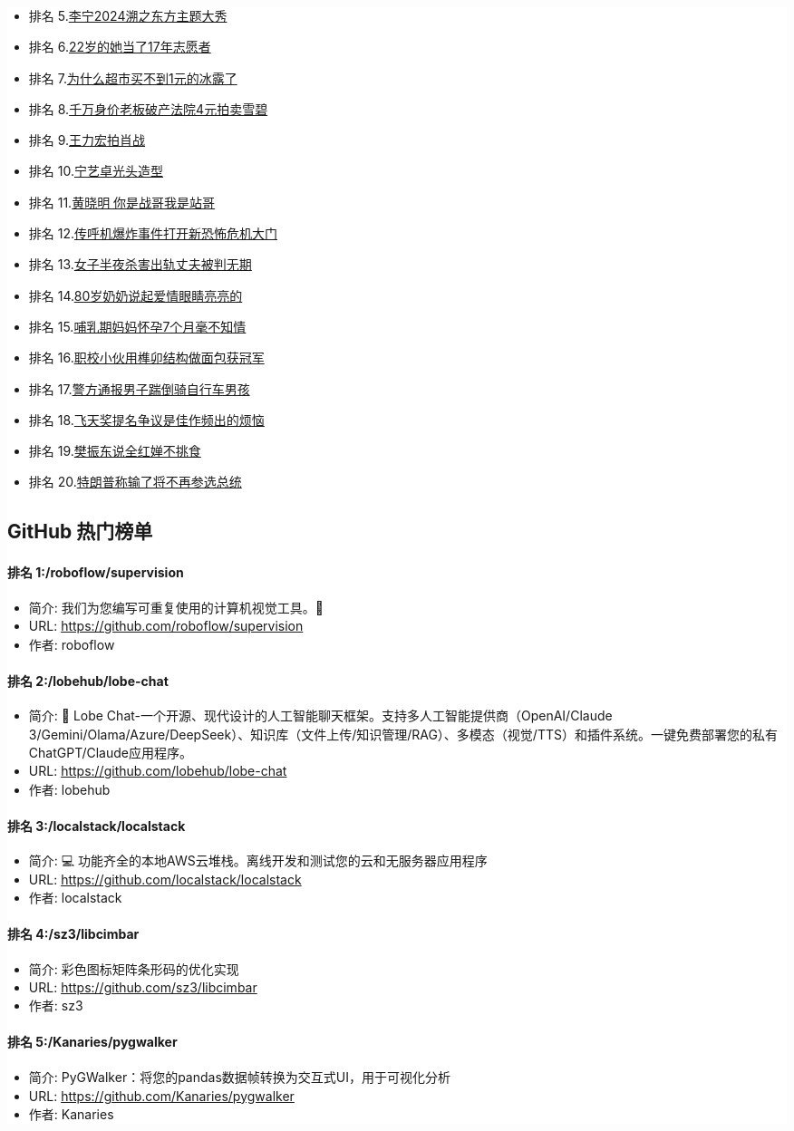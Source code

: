 - 排名 5.[李宁2024溯之东方主题大秀](https://s.weibo.com/weibo?q=李宁2024溯之东方主题大秀)

- 排名 6.[22岁的她当了17年志愿者](https://s.weibo.com/weibo?q=22岁的她当了17年志愿者)

- 排名 7.[为什么超市买不到1元的冰露了](https://s.weibo.com/weibo?q=为什么超市买不到1元的冰露了)

- 排名 8.[千万身价老板破产法院4元拍卖雪碧](https://s.weibo.com/weibo?q=千万身价老板破产法院4元拍卖雪碧)

- 排名 9.[王力宏拍肖战](https://s.weibo.com/weibo?q=王力宏拍肖战)

- 排名 10.[宁艺卓光头造型](https://s.weibo.com/weibo?q=宁艺卓光头造型)

- 排名 11.[黄晓明 你是战哥我是站哥](https://s.weibo.com/weibo?q=黄晓明你是战哥我是站哥)

- 排名 12.[传呼机爆炸事件打开新恐怖危机大门](https://s.weibo.com/weibo?q=传呼机爆炸事件打开新恐怖危机大门)

- 排名 13.[女子半夜杀害出轨丈夫被判无期](https://s.weibo.com/weibo?q=女子半夜杀害出轨丈夫被判无期)

- 排名 14.[80岁奶奶说起爱情眼睛亮亮的](https://s.weibo.com/weibo?q=80岁奶奶说起爱情眼睛亮亮的)

- 排名 15.[哺乳期妈妈怀孕7个月毫不知情](https://s.weibo.com/weibo?q=哺乳期妈妈怀孕7个月毫不知情)

- 排名 16.[职校小伙用榫卯结构做面包获冠军](https://s.weibo.com/weibo?q=职校小伙用榫卯结构做面包获冠军)

- 排名 17.[警方通报男子踹倒骑自行车男孩](https://s.weibo.com/weibo?q=警方通报男子踹倒骑自行车男孩)

- 排名 18.[飞天奖提名争议是佳作频出的烦恼](https://s.weibo.com/weibo?q=飞天奖提名争议是佳作频出的烦恼)

- 排名 19.[樊振东说全红婵不挑食](https://s.weibo.com/weibo?q=樊振东说全红婵不挑食)

- 排名 20.[特朗普称输了将不再参选总统](https://s.weibo.com/weibo?q=特朗普称输了将不再参选总统)
## GitHub 热门榜单

#### 排名 1:/roboflow/supervision
- 简介: 我们为您编写可重复使用的计算机视觉工具。💜
- URL: https://github.com/roboflow/supervision
- 作者: roboflow 

#### 排名 2:/lobehub/lobe-chat
- 简介: 🤯 Lobe Chat-一个开源、现代设计的人工智能聊天框架。支持多人工智能提供商（OpenAI/Claude 3/Gemini/Olama/Azure/DeepSeek）、知识库（文件上传/知识管理/RAG）、多模态（视觉/TTS）和插件系统。一键免费部署您的私有ChatGPT/Claude应用程序。
- URL: https://github.com/lobehub/lobe-chat
- 作者: lobehub 

#### 排名 3:/localstack/localstack
- 简介: 💻 功能齐全的本地AWS云堆栈。离线开发和测试您的云和无服务器应用程序
- URL: https://github.com/localstack/localstack
- 作者: localstack 

#### 排名 4:/sz3/libcimbar
- 简介: 彩色图标矩阵条形码的优化实现
- URL: https://github.com/sz3/libcimbar
- 作者: sz3 

#### 排名 5:/Kanaries/pygwalker
- 简介: PyGWalker：将您的pandas数据帧转换为交互式UI，用于可视化分析
- URL: https://github.com/Kanaries/pygwalker
- 作者: Kanaries 
